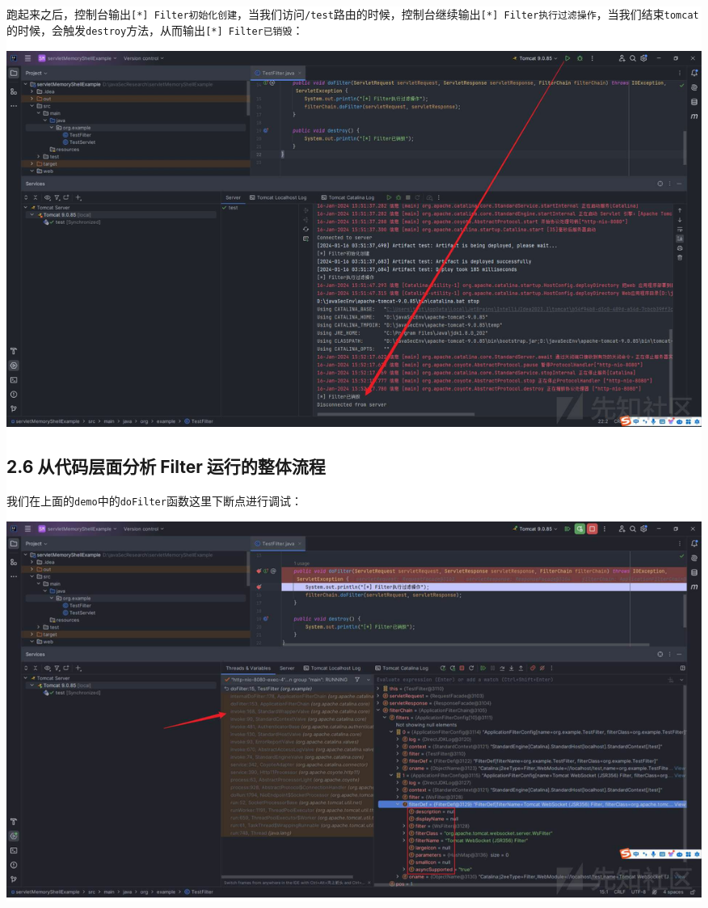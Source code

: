 
跑起来之后，控制台输出`[*] Filter初始化创建`，当我们访问`/test`路由的时候，控制台继续输出`[*] Filter执行过滤操作`，当我们结束`tomcat`的时候，会触发`destroy`方法，从而输出`[*] Filter已销毁`：

[![](assets/1708482749-74779bfc6185c3c4df3850c929961d8c.jpeg)](https://xzfile.aliyuncs.com/media/upload/picture/20240211001926-28e8bdc0-c830-1.jpeg)

## 2.6 从代码层面分析 Filter 运行的整体流程

我们在上面的`demo`中的`doFilter`函数这里下断点进行调试：

[![](assets/1708482749-09d93daec38093619572af60af9779de.jpeg)](https://xzfile.aliyuncs.com/media/upload/picture/20240211001928-29eda730-c830-1.jpeg)
